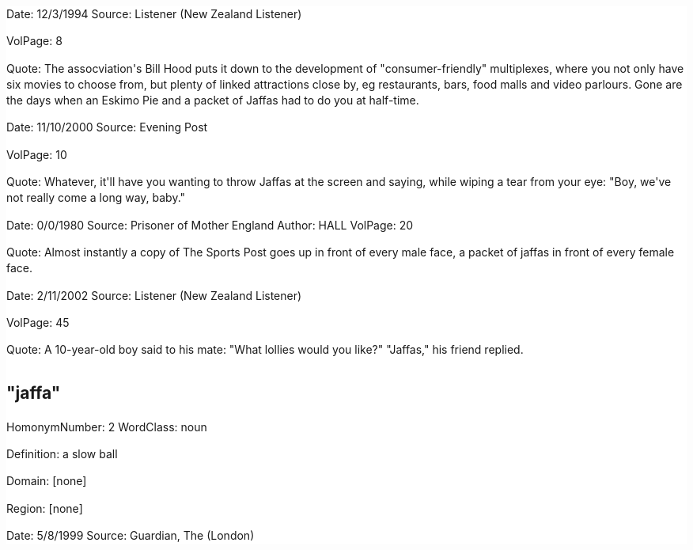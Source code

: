 

Date: 12/3/1994
Source: Listener (New Zealand Listener)

VolPage: 8

Quote: The assocviation's Bill Hood puts it down to the development of "consumer-friendly" multiplexes, where you not only have six movies to choose from, but plenty of linked attractions close by, eg restaurants, bars, food malls and video parlours. Gone are the days when an Eskimo Pie and a packet of Jaffas had to do you at half-time.



Date: 11/10/2000
Source: Evening Post

VolPage: 10

Quote: Whatever, it'll have you wanting to throw Jaffas at the screen and saying, while wiping a tear from your eye: "Boy, we've not really come a long way, baby."



Date: 0/0/1980
Source: Prisoner of Mother England
Author: HALL
VolPage: 20

Quote: Almost instantly a copy of The Sports Post goes up in front of every male face, a packet of jaffas in front of every female face.



Date: 2/11/2002
Source: Listener (New Zealand Listener)

VolPage: 45

Quote: A 10-year-old boy said to his mate: "What lollies would you like?" "Jaffas," his friend replied.




## "jaffa"

HomonymNumber: 2
WordClass: noun

Definition: a slow ball



Domain: [none]

Region: [none]





Date: 5/8/1999
Source: Guardian, The (London)
